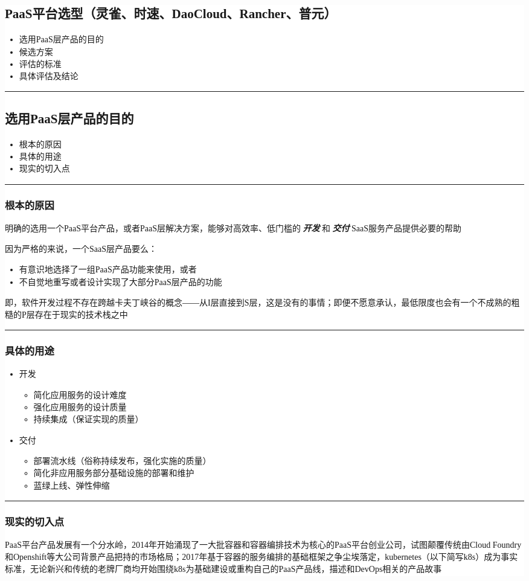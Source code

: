 

<font face="微软雅黑">

## PaaS平台选型（灵雀、时速、DaoCloud、Rancher、普元）

+ 选用PaaS层产品的目的
+ 候选方案
+ 评估的标准
+ 具体评估及结论

***

## 选用PaaS层产品的目的

+ 根本的原因
+ 具体的用途
+ 现实的切入点

***

### 根本的原因

明确的选用一个PaaS平台产品，或者PaaS层解决方案，能够对高效率、低门槛的 ***开发*** 和 ***交付*** SaaS服务产品提供必要的帮助

因为严格的来说，一个SaaS层产品要么：

+ 有意识地选择了一组PaaS产品功能来使用，或者
+ 不自觉地重写或者设计实现了大部分PaaS层产品的功能

<font face="楷体">即，软件开发过程不存在跨越卡夫丁峡谷的概念——从I层直接到S层，这是没有的事情；即便不愿意承认，最低限度也会有一个不成熟的粗糙的P层存在于现实的技术栈之中</font>

***

### 具体的用途

+ 开发
  - 简化应用服务的设计难度
  - 强化应用服务的设计质量
  - 持续集成（保证实现的质量）

+ 交付
  - 部署流水线（俗称持续发布，强化实施的质量） 
  - 简化非应用服务部分基础设施的部署和维护
  - 蓝绿上线、弹性伸缩

***

### 现实的切入点

PaaS平台产品发展有一个分水岭，2014年开始涌现了一大批容器和容器编排技术为核心的PaaS平台创业公司，试图颠覆传统由Cloud Foundry和Openshift等大公司背景产品把持的市场格局；2017年基于容器的服务编排的基础框架之争尘埃落定，kubernetes（以下简写k8s）成为事实标准，无论新兴和传统的老牌厂商均开始围绕k8s为基础建设或重构自己的PaaS产品线，描述和DevOps相关的产品故事
